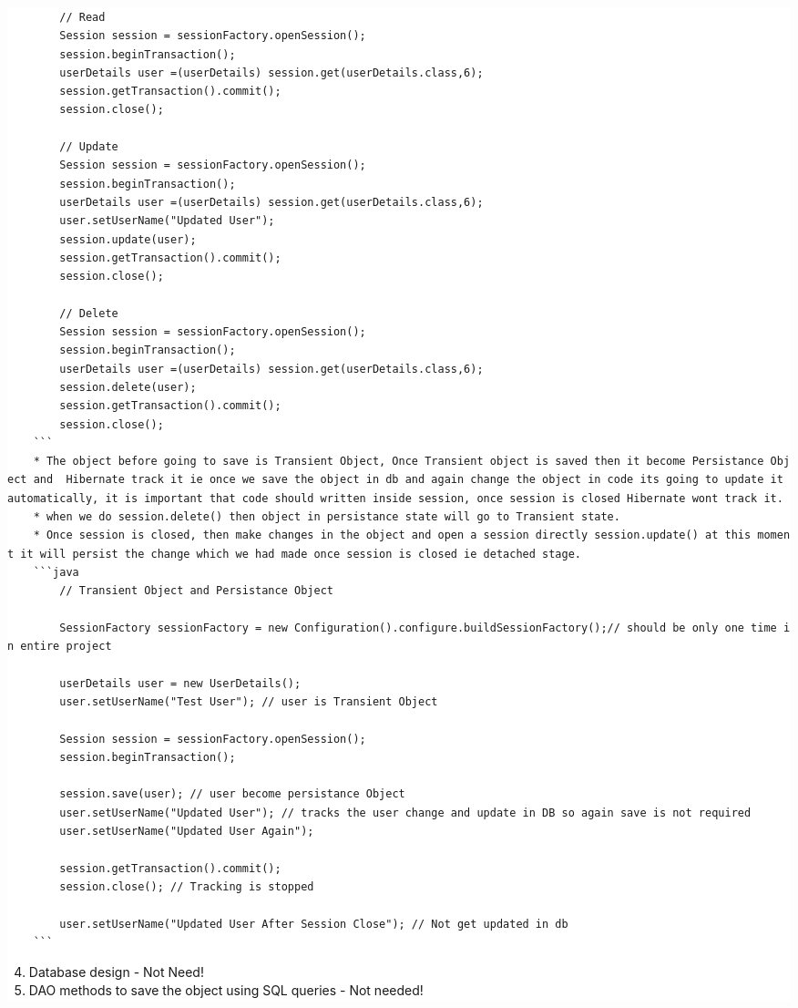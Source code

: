             // Read
            Session session = sessionFactory.openSession();
            session.beginTransaction();
            userDetails user =(userDetails) session.get(userDetails.class,6);
            session.getTransaction().commit();
            session.close();

            // Update
            Session session = sessionFactory.openSession();
            session.beginTransaction();
            userDetails user =(userDetails) session.get(userDetails.class,6);
            user.setUserName("Updated User");
            session.update(user);
            session.getTransaction().commit();
            session.close();

            // Delete
            Session session = sessionFactory.openSession();
            session.beginTransaction();
            userDetails user =(userDetails) session.get(userDetails.class,6);
            session.delete(user);
            session.getTransaction().commit();
            session.close();
        ```
        * The object before going to save is Transient Object, Once Transient object is saved then it become Persistance Object and  Hibernate track it ie once we save the object in db and again change the object in code its going to update it automatically, it is important that code should written inside session, once session is closed Hibernate wont track it. 
        * when we do session.delete() then object in persistance state will go to Transient state.
        * Once session is closed, then make changes in the object and open a session directly session.update() at this moment it will persist the change which we had made once session is closed ie detached stage.
        ```java
            // Transient Object and Persistance Object
            
            SessionFactory sessionFactory = new Configuration().configure.buildSessionFactory();// should be only one time in entire project

            userDetails user = new UserDetails();
            user.setUserName("Test User"); // user is Transient Object

            Session session = sessionFactory.openSession();
            session.beginTransaction();
            
            session.save(user); // user become persistance Object
            user.setUserName("Updated User"); // tracks the user change and update in DB so again save is not required
            user.setUserName("Updated User Again"); 
            
            session.getTransaction().commit();
            session.close(); // Tracking is stopped

            user.setUserName("Updated User After Session Close"); // Not get updated in db  
        ```
4. Database design - Not Need!
5. DAO methods to save the object using SQL queries - Not needed!
